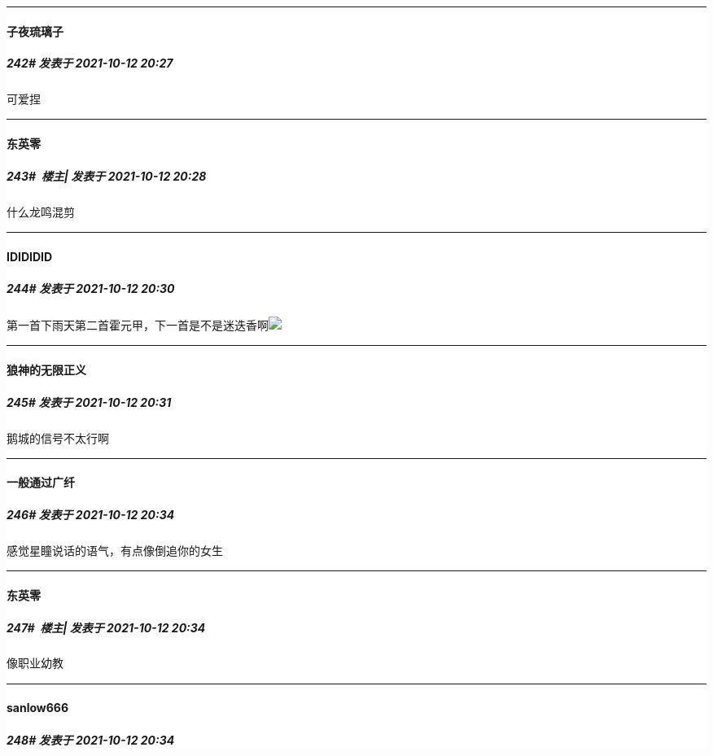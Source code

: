 *****

####  子夜琉璃子  
##### 242#       发表于 2021-10-12 20:27


可爱捏




*****

####  东英零  
##### 243#         楼主| 发表于 2021-10-12 20:28


什么龙鸣混剪


*****

####  IDIDIDID  
##### 244#       发表于 2021-10-12 20:30


第一首下雨天第二首霍元甲，下一首是不是迷迭香啊<img src="https://static.saraba1st.com/image/smiley/face2017/037.png" referrerpolicy="no-referrer">


*****

####  狼神的无限正义  
##### 245#       发表于 2021-10-12 20:31


鹅城的信号不太行啊


*****

####  一般通过广纤  
##### 246#       发表于 2021-10-12 20:34


感觉星瞳说话的语气，有点像倒追你的女生


*****

####  东英零  
##### 247#         楼主| 发表于 2021-10-12 20:34


像职业幼教


*****

####  sanlow666  
##### 248#       发表于 2021-10-12 20:34
